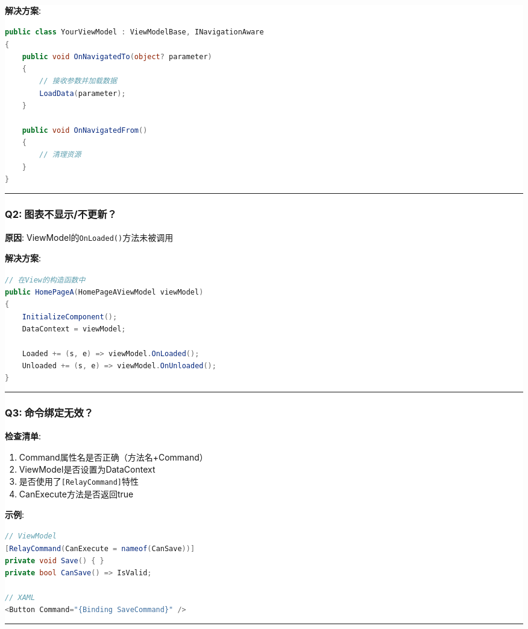 **解决方案**:
```csharp
public class YourViewModel : ViewModelBase, INavigationAware
{
    public void OnNavigatedTo(object? parameter)
    {
        // 接收参数并加载数据
        LoadData(parameter);
    }

    public void OnNavigatedFrom()
    {
        // 清理资源
    }
}
```

---

### Q2: 图表不显示/不更新？
**原因**: ViewModel的`OnLoaded()`方法未被调用

**解决方案**:
```csharp
// 在View的构造函数中
public HomePageA(HomePageAViewModel viewModel)
{
    InitializeComponent();
    DataContext = viewModel;

    Loaded += (s, e) => viewModel.OnLoaded();
    Unloaded += (s, e) => viewModel.OnUnloaded();
}
```

---

### Q3: 命令绑定无效？
**检查清单**:
1. Command属性名是否正确（方法名+Command）
2. ViewModel是否设置为DataContext
3. 是否使用了`[RelayCommand]`特性
4. CanExecute方法是否返回true

**示例**:
```csharp
// ViewModel
[RelayCommand(CanExecute = nameof(CanSave))]
private void Save() { }
private bool CanSave() => IsValid;

// XAML
<Button Command="{Binding SaveCommand}" />
```

---